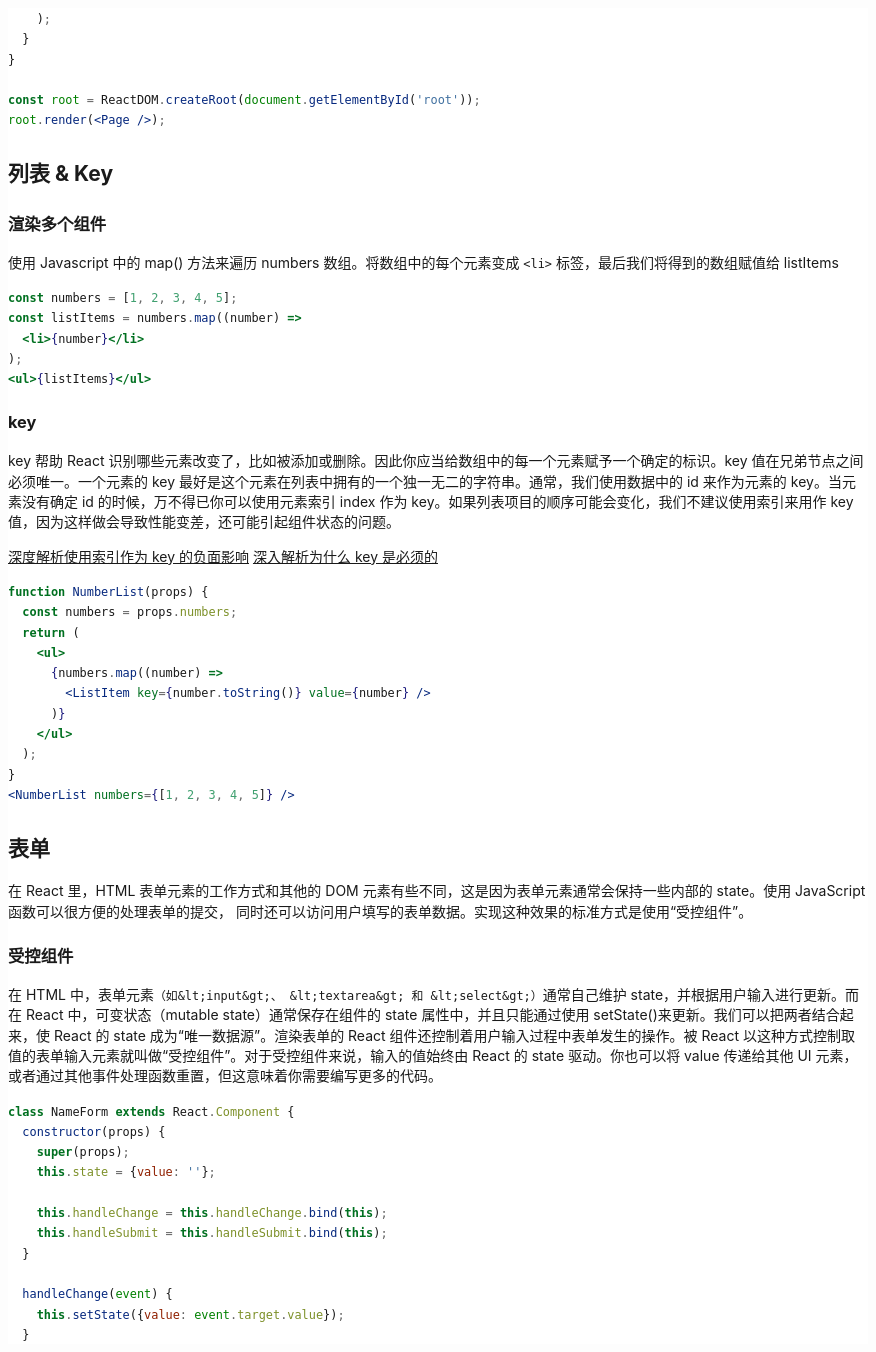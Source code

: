 ```jsx
    );
  }
}

const root = ReactDOM.createRoot(document.getElementById('root')); 
root.render(<Page />);
```

## 列表 & Key
### 渲染多个组件
使用 Javascript 中的 map() 方法来遍历 numbers 数组。将数组中的每个元素变成 `<li>` 标签，最后我们将得到的数组赋值给 listItems
```jsx
const numbers = [1, 2, 3, 4, 5];
const listItems = numbers.map((number) =>
  <li>{number}</li>
);
<ul>{listItems}</ul>
```
### key
key 帮助 React 识别哪些元素改变了，比如被添加或删除。因此你应当给数组中的每一个元素赋予一个确定的标识。key 值在兄弟节点之间必须唯一。一个元素的 key 最好是这个元素在列表中拥有的一个独一无二的字符串。通常，我们使用数据中的 id 来作为元素的 key。当元素没有确定 id 的时候，万不得已你可以使用元素索引 index 作为 key。如果列表项目的顺序可能会变化，我们不建议使用索引来用作 key 值，因为这样做会导致性能变差，还可能引起组件状态的问题。

[深度解析使用索引作为 key 的负面影响](https://robinpokorny.medium.com/index-as-a-key-is-an-anti-pattern-e0349aece318)
[深入解析为什么 key 是必须的](https://zh-hans.reactjs.org/docs/reconciliation.html#recursing-on-children)
```jsx
function NumberList(props) {
  const numbers = props.numbers;
  return (
    <ul>
      {numbers.map((number) =>
        <ListItem key={number.toString()} value={number} />
      )}
    </ul>
  );
}
<NumberList numbers={[1, 2, 3, 4, 5]} />
```

## 表单
在 React 里，HTML 表单元素的工作方式和其他的 DOM 元素有些不同，这是因为表单元素通常会保持一些内部的 state。使用 JavaScript 函数可以很方便的处理表单的提交， 同时还可以访问用户填写的表单数据。实现这种效果的标准方式是使用“受控组件”。
### 受控组件
在 HTML 中，表单元素`（如&lt;input&gt;、 &lt;textarea&gt; 和 &lt;select&gt;）`通常自己维护 state，并根据用户输入进行更新。而在 React 中，可变状态（mutable state）通常保存在组件的 state 属性中，并且只能通过使用 setState()来更新。我们可以把两者结合起来，使 React 的 state 成为“唯一数据源”。渲染表单的 React 组件还控制着用户输入过程中表单发生的操作。被 React 以这种方式控制取值的表单输入元素就叫做“受控组件”。对于受控组件来说，输入的值始终由 React 的 state 驱动。你也可以将 value 传递给其他 UI 元素，或者通过其他事件处理函数重置，但这意味着你需要编写更多的代码。
```jsx
class NameForm extends React.Component {
  constructor(props) {
    super(props);
    this.state = {value: ''};

    this.handleChange = this.handleChange.bind(this);
    this.handleSubmit = this.handleSubmit.bind(this);
  }

  handleChange(event) {
    this.setState({value: event.target.value});
  }
```
